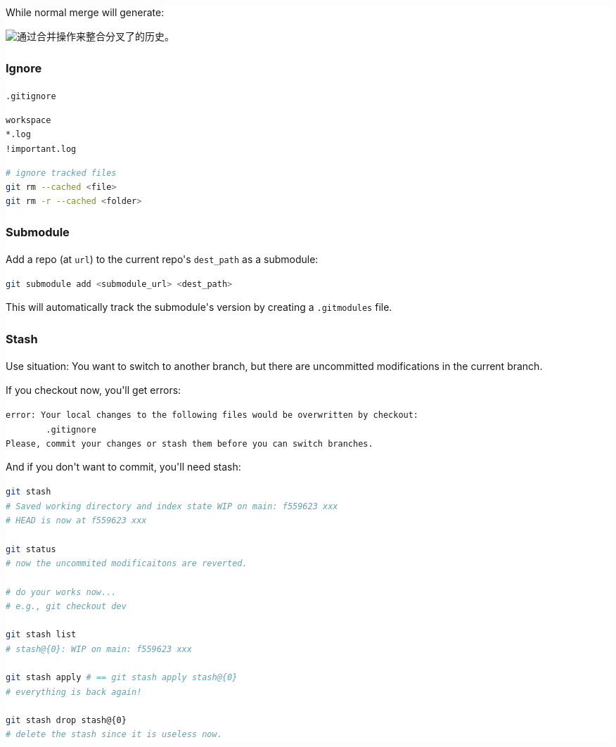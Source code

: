 While normal merge will generate:

![通过合并操作来整合分叉了的历史。](https://git-scm.com/book/en/v2/images/basic-rebase-2.png)


### Ignore

`.gitignore`

```
workspace
*.log
!important.log
```

```bash
# ignore tracked files
git rm --cached <file>
git rm -r --cached <folder>
```


### Submodule

Add a repo (at `url`) to the current repo's `dest_path` as a submodule:

```bash
git submodule add <submodule_url> <dest_path>
```

This will automatically track the submodule's version by creating a `.gitmodules` file.


### Stash

Use situation: You want to switch to another branch, but there are uncommitted modifications in the current branch.

If you checkout now, you'll get errors:

```bash
error: Your local changes to the following files would be overwritten by checkout:
        .gitignore
Please, commit your changes or stash them before you can switch branches.
```

And if you don't want to commit, you'll need stash:

```bash
git stash
# Saved working directory and index state WIP on main: f559623 xxx
# HEAD is now at f559623 xxx

git status
# now the uncommited modificaitons are reverted.

# do your works now...
# e.g., git checkout dev

git stash list
# stash@{0}: WIP on main: f559623 xxx

git stash apply # == git stash apply stash@{0}
# everything is back again!

git stash drop stash@{0}
# delete the stash since it is useless now.
```

